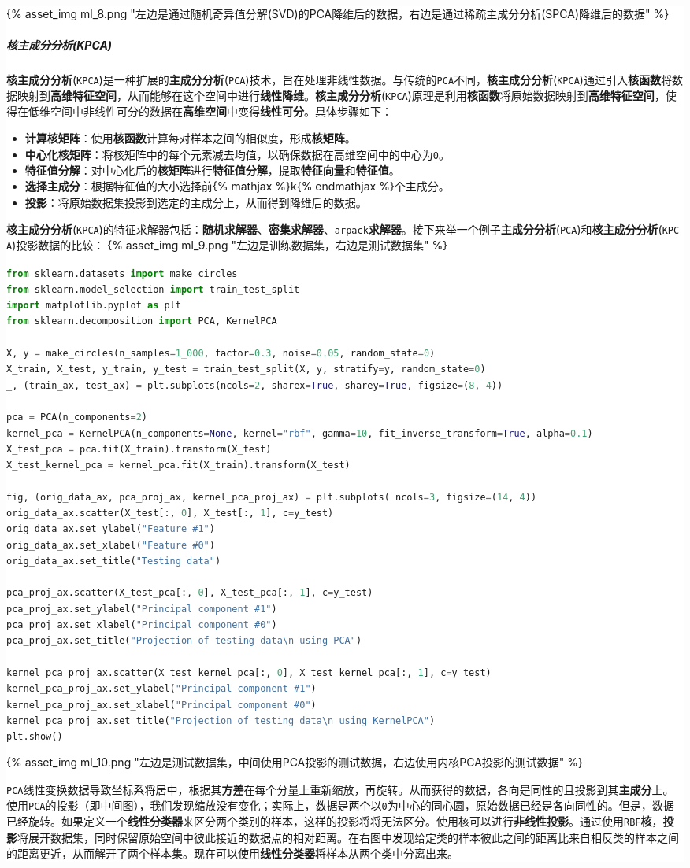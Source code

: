 {% asset_img ml_8.png "左边是通过随机奇异值分解(SVD)的PCA降维后的数据，右边是通过稀疏主成分分析(SPCA)降维后的数据" %}

##### 核主成分分析(KPCA)

**核主成分分析**(`KPCA`)是一种扩展的**主成分分析**(`PCA`)技术，旨在处理非线性数据。与传统的`PCA`不同，**核主成分分析**(`KPCA`)通过引入**核函数**将数据映射到**高维特征空间**，从而能够在这个空间中进行**线性降维**。**核主成分分析**(`KPCA`)原理是利用**核函数**将原始数据映射到**高维特征空间**，使得在低维空间中非线性可分的数据在**高维空间**中变得**线性可分**。具体步骤如下：
- **计算核矩阵**：使用**核函数**计算每对样本之间的相似度，形成**核矩阵**。
- **中心化核矩阵**：将核矩阵中的每个元素减去均值，以确保数据在高维空间中的中心为`0`。
- **特征值分解**：对中心化后的**核矩阵**进行**特征值分解**，提取**特征向量**和**特征值**。
- **选择主成分**：根据特征值的大小选择前{% mathjax %}k{% endmathjax %}个主成分。
- **投影**：将原始数据集投影到选定的主成分上，从而得到降维后的数据。

**核主成分分析**(`KPCA`)的特征求解器包括：**随机求解器**、**密集求解器**、`arpack`**求解器**。接下来举一个例子**主成分分析**(`PCA`)和**核主成分分析**(`KPCA`)投影数据的比较：
{% asset_img ml_9.png "左边是训练数据集，右边是测试数据集" %}

```python
from sklearn.datasets import make_circles
from sklearn.model_selection import train_test_split
import matplotlib.pyplot as plt
from sklearn.decomposition import PCA, KernelPCA

X, y = make_circles(n_samples=1_000, factor=0.3, noise=0.05, random_state=0)
X_train, X_test, y_train, y_test = train_test_split(X, y, stratify=y, random_state=0)
_, (train_ax, test_ax) = plt.subplots(ncols=2, sharex=True, sharey=True, figsize=(8, 4))

pca = PCA(n_components=2)
kernel_pca = KernelPCA(n_components=None, kernel="rbf", gamma=10, fit_inverse_transform=True, alpha=0.1)
X_test_pca = pca.fit(X_train).transform(X_test)
X_test_kernel_pca = kernel_pca.fit(X_train).transform(X_test)

fig, (orig_data_ax, pca_proj_ax, kernel_pca_proj_ax) = plt.subplots( ncols=3, figsize=(14, 4))
orig_data_ax.scatter(X_test[:, 0], X_test[:, 1], c=y_test)
orig_data_ax.set_ylabel("Feature #1")
orig_data_ax.set_xlabel("Feature #0")
orig_data_ax.set_title("Testing data")

pca_proj_ax.scatter(X_test_pca[:, 0], X_test_pca[:, 1], c=y_test)
pca_proj_ax.set_ylabel("Principal component #1")
pca_proj_ax.set_xlabel("Principal component #0")
pca_proj_ax.set_title("Projection of testing data\n using PCA")

kernel_pca_proj_ax.scatter(X_test_kernel_pca[:, 0], X_test_kernel_pca[:, 1], c=y_test)
kernel_pca_proj_ax.set_ylabel("Principal component #1")
kernel_pca_proj_ax.set_xlabel("Principal component #0")
kernel_pca_proj_ax.set_title("Projection of testing data\n using KernelPCA")
plt.show()
```
{% asset_img ml_10.png "左边是测试数据集，中间使用PCA投影的测试数据，右边使用内核PCA投影的测试数据" %}

`PCA`线性变换数据导致坐标系将居中，根据其**方差**在每个分量上重新缩放，再旋转。从而获得的数据，各向是同性的且投影到其**主成分**上。使用`PCA`的投影（即中间图），我们发现缩放没有变化；实际上，数据是两个以`0`为中心的同心圆，原始数据已经是各向同性的。但是，数据已经旋转。如果定义一个**线性分类器**来区分两个类别的样本，这样的投影将将无法区分。使用核可以进行**非线性投影**。通过使用`RBF`**核**，**投影**将展开数据集，同时保留原始空间中彼此接近的数据点的相对距离。在右图中发现给定类的样本彼此之间的距离比来自相反类的样本之间的距离更近，从而解开了两个样本集。现在可以使用**线性分类器**将样本从两个类中分离出来。
